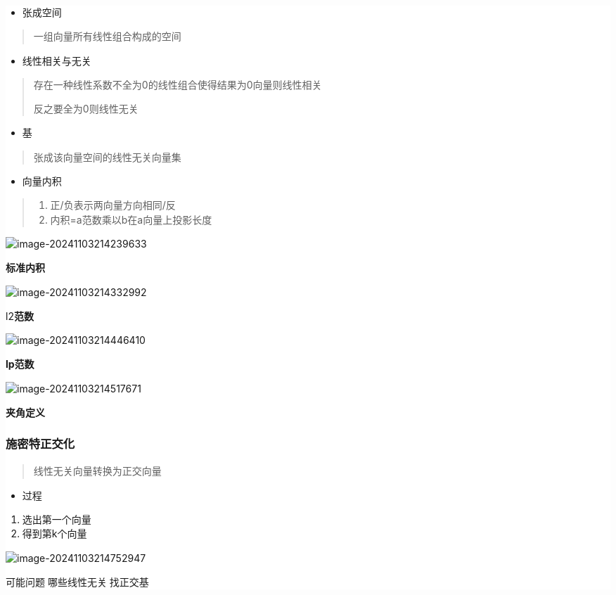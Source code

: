 

+ 张成空间

> 一组向量所有线性组合构成的空间



+ 线性相关与无关

> 存在一种线性系数不全为0的线性组合使得结果为0向量则线性相关
>
> 反之要全为0则线性无关



+ 基

> 张成该向量空间的线性无关向量集



+ 向量内积

> 1. 正/负表示两向量方向相同/反
> 2. 内积=a范数乘以b在a向量上投影长度

![image-20241103214239633](C:\Users\86199\AppData\Roaming\Typora\typora-user-images\image-20241103214239633.png)

**标准内积**

![image-20241103214332992](C:\Users\86199\AppData\Roaming\Typora\typora-user-images\image-20241103214332992.png)

l2**范数**

![image-20241103214446410](C:\Users\86199\AppData\Roaming\Typora\typora-user-images\image-20241103214446410.png)

**lp范数**



![image-20241103214517671](C:\Users\86199\AppData\Roaming\Typora\typora-user-images\image-20241103214517671.png)

**夹角定义**



### 施密特正交化

> 线性无关向量转换为正交向量

+ 过程

1. 选出第一个向量
2. 得到第k个向量

![image-20241103214752947](C:\Users\86199\AppData\Roaming\Typora\typora-user-images\image-20241103214752947.png)



可能问题 哪些线性无关 找正交基


